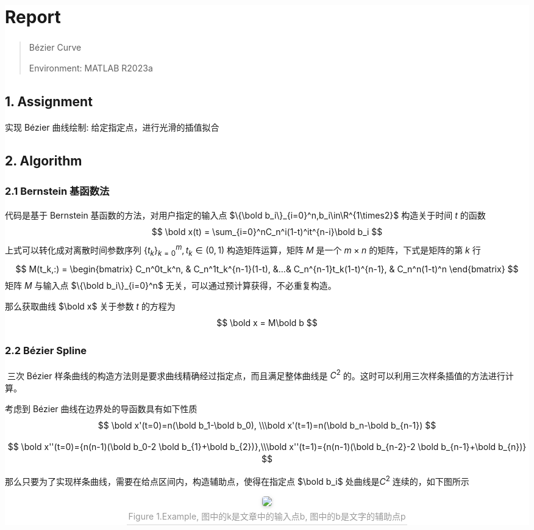 # Report

> Bézier Curve
>
> Environment: MATLAB R2023a

## 1. Assignment

实现 Bézier 曲线绘制: 给定指定点，进行光滑的插值拟合

## 2. Algorithm

### 2.1  Bernstein 基函数法

代码是基于 Bernstein 基函数的方法，对用户指定的输入点 $\{\bold b_i\}_{i=0}^n,b_i\in\R^{1\times2}$ 构造关于时间 $t$ 的函数
$$
\bold x(t) = \sum_{i=0}^nC_n^i(1-t)^it^{n-i}\bold b_i
$$
上式可以转化成对离散时间参数序列 $\{t_k\}_{k=0}^m,t_k\in(0,1)$ 构造矩阵运算，矩阵 $M$ 是一个 $m\times n$ 的矩阵，下式是矩阵的第 $k$ 行
$$
M(t_k,:) = \begin{bmatrix} C_n^0t_k^n, & C_n^1t_k^{n-1}(1-t), &...& C_n^{n-1}t_k(1-t)^{n-1}, & C_n^n(1-t)^n \end{bmatrix}
$$
矩阵 $M$ 与输入点 $\{\bold b_i\}_{i=0}^n$ 无关，可以通过预计算获得，不必重复构造。

那么获取曲线 $\bold x$ 关于参数 $t$ 的方程为
$$
\bold x = M\bold b
$$

### 2.2 Bézier Spline

​	三次 Bézier 样条曲线的构造方法则是要求曲线精确经过指定点，而且满足整体曲线是 $C^2$
的。这时可以利用三次样条插值的方法进行计算。

考虑到 Bézier 曲线在边界处的导函数具有如下性质
$$
\bold x'(t=0)=n(\bold b_1-\bold b_0), \\\bold x'(t=1)=n(\bold b_n-\bold b_{n-1})
$$

$$
\bold x''(t=0)={n(n-1)(\bold b_0-2 \bold b_{1}+\bold b_{2})},\\\bold x''(t=1)={n(n-1)(\bold b_{n-2}-2 \bold b_{n-1}+\bold b_{n})}
$$

那么只要为了实现样条曲线，需要在给点区间内，构造辅助点，使得在指定点 $\bold b_i$ 处曲线是$C^2$
连续的，如下图所示

<center>
    <img style = "
        border-radius: 0.3125em;
        box-shadow: 0 2px 4px 0 rgba(34,36,38,.12),0 2px 10px 0 rgba(34,36,38,.08);" 
        src = "./img/example.png" 
        width = "30%">
    <br>
    <div style = "
        color: orange;
        border-bottom: 1px solid #d9d9d9;
        display: inline-block;
        color: #999;
        padding: 2px;">
        Figure 1.Example, 图中的k是文章中的输入点b, 图中的b是文字的辅助点p
    </div>
    <p> </p>